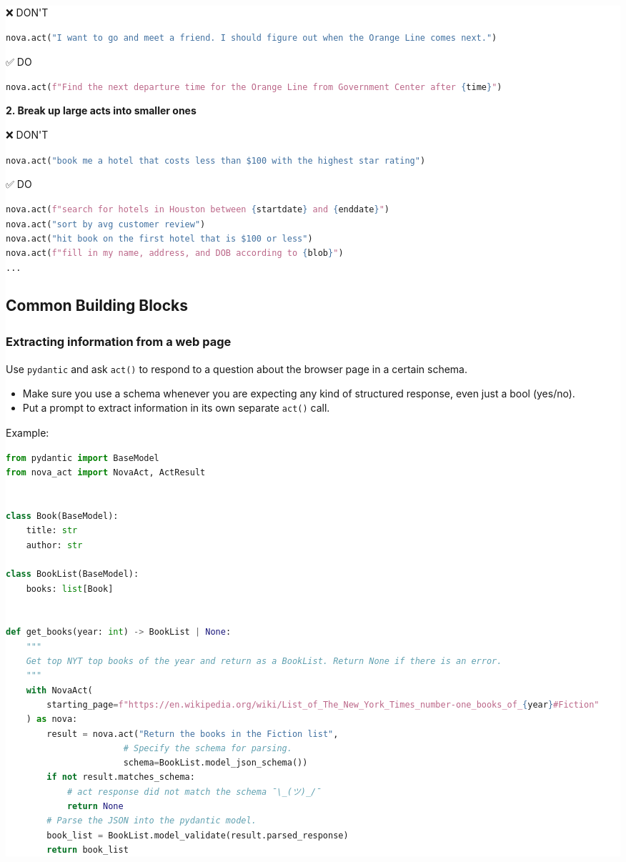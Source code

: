 ❌ DON'T
```python
nova.act("I want to go and meet a friend. I should figure out when the Orange Line comes next.")
```

✅ DO
```python
nova.act(f"Find the next departure time for the Orange Line from Government Center after {time}")
```

**2. Break up large acts into smaller ones**

❌ DON'T
```python
nova.act("book me a hotel that costs less than $100 with the highest star rating")
```

✅ DO
```python
nova.act(f"search for hotels in Houston between {startdate} and {enddate}")
nova.act("sort by avg customer review")
nova.act("hit book on the first hotel that is $100 or less")
nova.act(f"fill in my name, address, and DOB according to {blob}")
...
```

## Common Building Blocks

### Extracting information from a web page

Use `pydantic` and ask `act()` to respond to a question about the browser page in a certain schema.

- Make sure you use a schema whenever you are expecting any kind of structured response, even just a bool (yes/no).
- Put a prompt to extract information in its own separate `act()` call.

Example:
```python
from pydantic import BaseModel
from nova_act import NovaAct, ActResult


class Book(BaseModel):
    title: str
    author: str

class BookList(BaseModel):
    books: list[Book]


def get_books(year: int) -> BookList | None:
    """
    Get top NYT top books of the year and return as a BookList. Return None if there is an error.
    """
    with NovaAct(
        starting_page=f"https://en.wikipedia.org/wiki/List_of_The_New_York_Times_number-one_books_of_{year}#Fiction"
    ) as nova:
        result = nova.act("Return the books in the Fiction list",
                       # Specify the schema for parsing.
                       schema=BookList.model_json_schema())
        if not result.matches_schema:
            # act response did not match the schema ¯\_(ツ)_/¯
            return None
        # Parse the JSON into the pydantic model.
        book_list = BookList.model_validate(result.parsed_response)
        return book_list
```